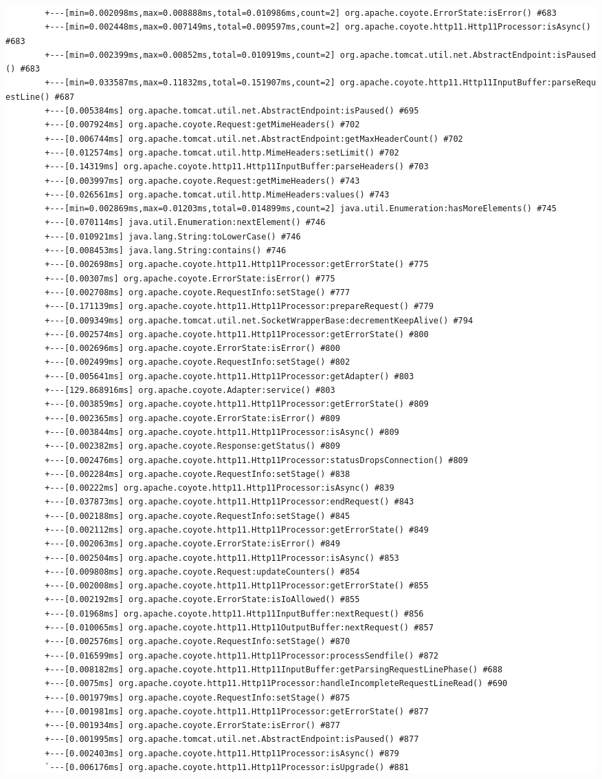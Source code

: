 ```
        +---[min=0.002098ms,max=0.008888ms,total=0.010986ms,count=2] org.apache.coyote.ErrorState:isError() #683
        +---[min=0.002448ms,max=0.007149ms,total=0.009597ms,count=2] org.apache.coyote.http11.Http11Processor:isAsync() #683
        +---[min=0.002399ms,max=0.00852ms,total=0.010919ms,count=2] org.apache.tomcat.util.net.AbstractEndpoint:isPaused() #683
        +---[min=0.033587ms,max=0.11832ms,total=0.151907ms,count=2] org.apache.coyote.http11.Http11InputBuffer:parseRequestLine() #687
        +---[0.005384ms] org.apache.tomcat.util.net.AbstractEndpoint:isPaused() #695
        +---[0.007924ms] org.apache.coyote.Request:getMimeHeaders() #702
        +---[0.006744ms] org.apache.tomcat.util.net.AbstractEndpoint:getMaxHeaderCount() #702
        +---[0.012574ms] org.apache.tomcat.util.http.MimeHeaders:setLimit() #702
        +---[0.14319ms] org.apache.coyote.http11.Http11InputBuffer:parseHeaders() #703
        +---[0.003997ms] org.apache.coyote.Request:getMimeHeaders() #743
        +---[0.026561ms] org.apache.tomcat.util.http.MimeHeaders:values() #743
        +---[min=0.002869ms,max=0.01203ms,total=0.014899ms,count=2] java.util.Enumeration:hasMoreElements() #745
        +---[0.070114ms] java.util.Enumeration:nextElement() #746
        +---[0.010921ms] java.lang.String:toLowerCase() #746
        +---[0.008453ms] java.lang.String:contains() #746
        +---[0.002698ms] org.apache.coyote.http11.Http11Processor:getErrorState() #775
        +---[0.00307ms] org.apache.coyote.ErrorState:isError() #775
        +---[0.002708ms] org.apache.coyote.RequestInfo:setStage() #777
        +---[0.171139ms] org.apache.coyote.http11.Http11Processor:prepareRequest() #779
        +---[0.009349ms] org.apache.tomcat.util.net.SocketWrapperBase:decrementKeepAlive() #794
        +---[0.002574ms] org.apache.coyote.http11.Http11Processor:getErrorState() #800
        +---[0.002696ms] org.apache.coyote.ErrorState:isError() #800
        +---[0.002499ms] org.apache.coyote.RequestInfo:setStage() #802
        +---[0.005641ms] org.apache.coyote.http11.Http11Processor:getAdapter() #803
        +---[129.868916ms] org.apache.coyote.Adapter:service() #803
        +---[0.003859ms] org.apache.coyote.http11.Http11Processor:getErrorState() #809
        +---[0.002365ms] org.apache.coyote.ErrorState:isError() #809
        +---[0.003844ms] org.apache.coyote.http11.Http11Processor:isAsync() #809
        +---[0.002382ms] org.apache.coyote.Response:getStatus() #809
        +---[0.002476ms] org.apache.coyote.http11.Http11Processor:statusDropsConnection() #809
        +---[0.002284ms] org.apache.coyote.RequestInfo:setStage() #838
        +---[0.00222ms] org.apache.coyote.http11.Http11Processor:isAsync() #839
        +---[0.037873ms] org.apache.coyote.http11.Http11Processor:endRequest() #843
        +---[0.002188ms] org.apache.coyote.RequestInfo:setStage() #845
        +---[0.002112ms] org.apache.coyote.http11.Http11Processor:getErrorState() #849
        +---[0.002063ms] org.apache.coyote.ErrorState:isError() #849
        +---[0.002504ms] org.apache.coyote.http11.Http11Processor:isAsync() #853
        +---[0.009808ms] org.apache.coyote.Request:updateCounters() #854
        +---[0.002008ms] org.apache.coyote.http11.Http11Processor:getErrorState() #855
        +---[0.002192ms] org.apache.coyote.ErrorState:isIoAllowed() #855
        +---[0.01968ms] org.apache.coyote.http11.Http11InputBuffer:nextRequest() #856
        +---[0.010065ms] org.apache.coyote.http11.Http11OutputBuffer:nextRequest() #857
        +---[0.002576ms] org.apache.coyote.RequestInfo:setStage() #870
        +---[0.016599ms] org.apache.coyote.http11.Http11Processor:processSendfile() #872
        +---[0.008182ms] org.apache.coyote.http11.Http11InputBuffer:getParsingRequestLinePhase() #688
        +---[0.0075ms] org.apache.coyote.http11.Http11Processor:handleIncompleteRequestLineRead() #690
        +---[0.001979ms] org.apache.coyote.RequestInfo:setStage() #875
        +---[0.001981ms] org.apache.coyote.http11.Http11Processor:getErrorState() #877
        +---[0.001934ms] org.apache.coyote.ErrorState:isError() #877
        +---[0.001995ms] org.apache.tomcat.util.net.AbstractEndpoint:isPaused() #877
        +---[0.002403ms] org.apache.coyote.http11.Http11Processor:isAsync() #879
        `---[0.006176ms] org.apache.coyote.http11.Http11Processor:isUpgrade() #881
```
